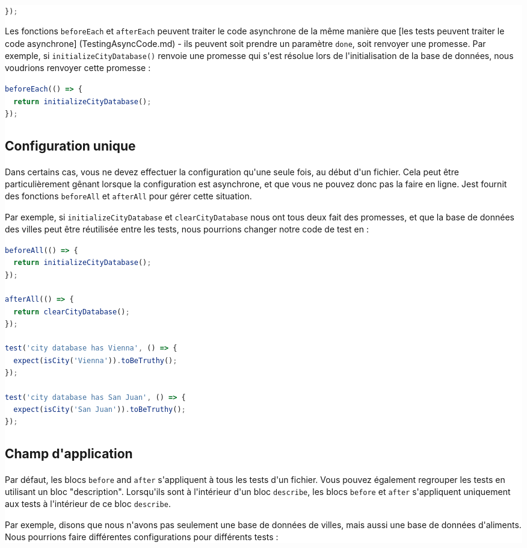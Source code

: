 ```js
});
```

Les fonctions `beforeEach` et `afterEach` peuvent traiter le code asynchrone de la même manière que [les tests peuvent traiter le code asynchrone] (TestingAsyncCode.md) - ils peuvent soit prendre un paramètre `done`, soit renvoyer une promesse. Par exemple, si `initializeCityDatabase()` renvoie une promesse qui s'est résolue lors de l'initialisation de la base de données, nous voudrions renvoyer cette promesse :

```js
beforeEach(() => {
  return initializeCityDatabase();
});
```

## Configuration unique

Dans certains cas, vous ne devez effectuer la configuration qu'une seule fois, au début d'un fichier. Cela peut être particulièrement gênant lorsque la configuration est asynchrone, et que vous ne pouvez donc pas la faire en ligne. Jest fournit des fonctions `beforeAll` et `afterAll` pour gérer cette situation.

Par exemple, si `initializeCityDatabase` et `clearCityDatabase` nous ont tous deux fait des promesses, et que la base de données des villes peut être réutilisée entre les tests, nous pourrions changer notre code de test en :

```js
beforeAll(() => {
  return initializeCityDatabase();
});

afterAll(() => {
  return clearCityDatabase();
});

test('city database has Vienna', () => {
  expect(isCity('Vienna')).toBeTruthy();
});

test('city database has San Juan', () => {
  expect(isCity('San Juan')).toBeTruthy();
});
```

## Champ d'application

Par défaut, les blocs `before` and `after` s'appliquent à tous les tests d'un fichier. Vous pouvez également regrouper les tests en utilisant un bloc "description". Lorsqu'ils sont à l'intérieur d'un bloc `describe`, les blocs `before` et `after` s'appliquent uniquement aux tests à l'intérieur de ce bloc `describe`.

Par exemple, disons que nous n'avons pas seulement une base de données de villes, mais aussi une base de données d'aliments. Nous pourrions faire différentes configurations pour différents tests :
